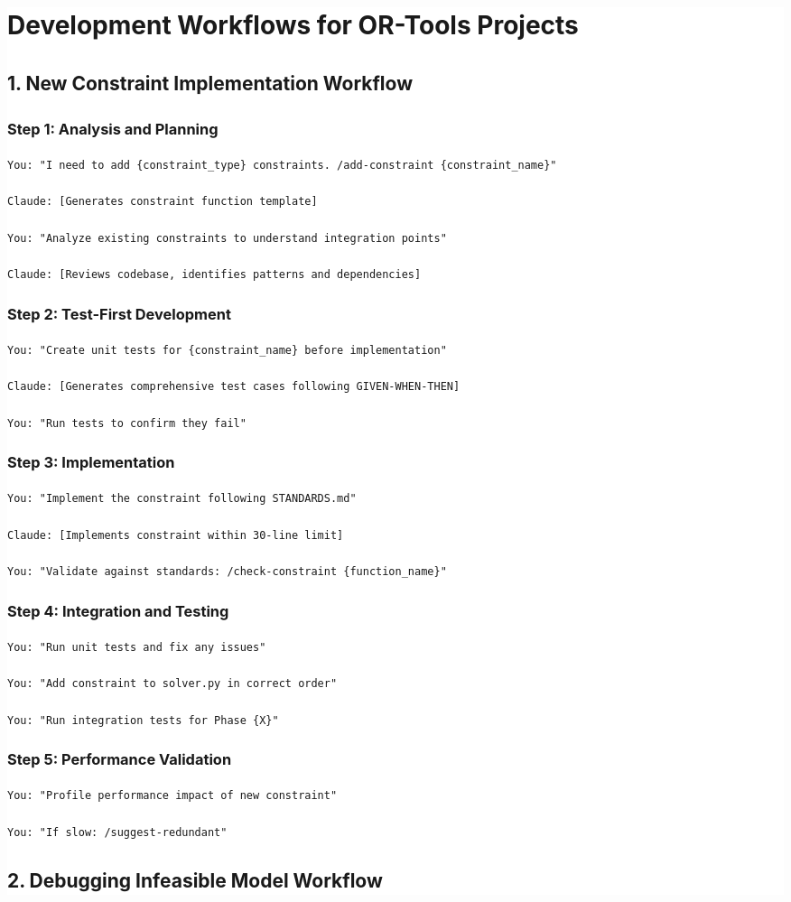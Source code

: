 # Development Workflows for OR-Tools Projects

## 1. New Constraint Implementation Workflow

### Step 1: Analysis and Planning
```
You: "I need to add {constraint_type} constraints. /add-constraint {constraint_name}"

Claude: [Generates constraint function template]

You: "Analyze existing constraints to understand integration points"

Claude: [Reviews codebase, identifies patterns and dependencies]
```

### Step 2: Test-First Development
```
You: "Create unit tests for {constraint_name} before implementation"

Claude: [Generates comprehensive test cases following GIVEN-WHEN-THEN]

You: "Run tests to confirm they fail"
```

### Step 3: Implementation
```
You: "Implement the constraint following STANDARDS.md"

Claude: [Implements constraint within 30-line limit]

You: "Validate against standards: /check-constraint {function_name}"
```

### Step 4: Integration and Testing
```
You: "Run unit tests and fix any issues"

You: "Add constraint to solver.py in correct order"

You: "Run integration tests for Phase {X}"
```

### Step 5: Performance Validation
```
You: "Profile performance impact of new constraint"

You: "If slow: /suggest-redundant"
```

## 2. Debugging Infeasible Model Workflow
